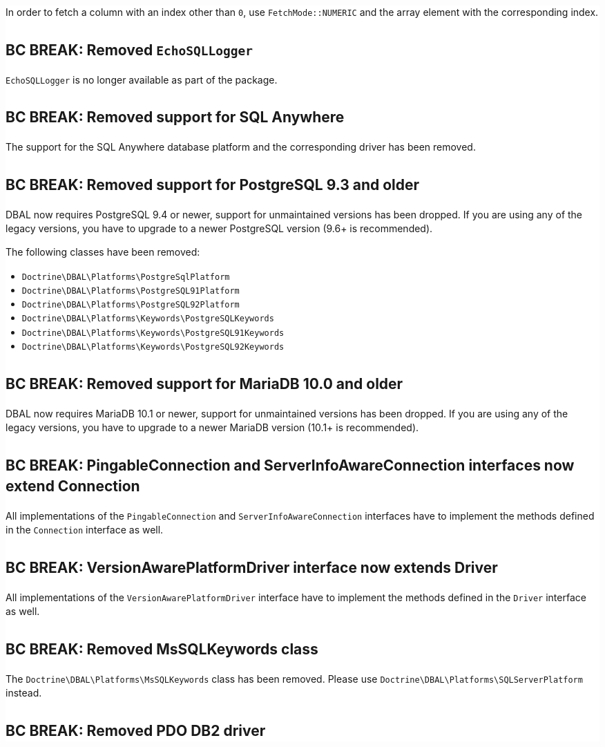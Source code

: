 In order to fetch a column with an index other than `0`, use `FetchMode::NUMERIC` and the array element with the corresponding index.

## BC BREAK: Removed `EchoSQLLogger`

`EchoSQLLogger` is no longer available as part of the package.

## BC BREAK: Removed support for SQL Anywhere

The support for the SQL Anywhere database platform and the corresponding driver has been removed.

## BC BREAK: Removed support for PostgreSQL 9.3 and older

DBAL now requires PostgreSQL 9.4 or newer, support for unmaintained versions has been dropped.
If you are using any of the legacy versions, you have to upgrade to a newer PostgreSQL version (9.6+ is recommended).

The following classes have been removed:

 * `Doctrine\DBAL\Platforms\PostgreSqlPlatform`
 * `Doctrine\DBAL\Platforms\PostgreSQL91Platform`
 * `Doctrine\DBAL\Platforms\PostgreSQL92Platform`
 * `Doctrine\DBAL\Platforms\Keywords\PostgreSQLKeywords`
 * `Doctrine\DBAL\Platforms\Keywords\PostgreSQL91Keywords`
 * `Doctrine\DBAL\Platforms\Keywords\PostgreSQL92Keywords`

## BC BREAK: Removed support for MariaDB 10.0 and older

DBAL now requires MariaDB 10.1 or newer, support for unmaintained versions has been dropped.
If you are using any of the legacy versions, you have to upgrade to a newer MariaDB version (10.1+ is recommended).

## BC BREAK: PingableConnection and ServerInfoAwareConnection interfaces now extend Connection

All implementations of the `PingableConnection` and `ServerInfoAwareConnection` interfaces have to implement the methods defined in the `Connection` interface as well.

## BC BREAK: VersionAwarePlatformDriver interface now extends Driver

All implementations of the `VersionAwarePlatformDriver` interface have to implement the methods defined in the `Driver` interface as well.

## BC BREAK: Removed MsSQLKeywords class

The `Doctrine\DBAL\Platforms\MsSQLKeywords` class has been removed.
Please use `Doctrine\DBAL\Platforms\SQLServerPlatform `instead.

## BC BREAK: Removed PDO DB2 driver
